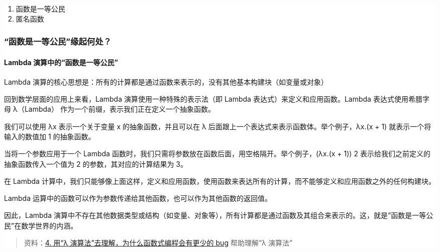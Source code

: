 1. 函数是一等公民
2. 匿名函数

### “函数是一等公民”缘起何处？

#### Lambda 演算中的“函数是一等公民”

Lambda 演算的核心思想是：所有的计算都是通过函数来表示的，没有其他基本构建块（如变量或对象）

回到数学层面的应用上来看，Lambda 演算使用一种特殊的表示法（即 Lambda 表达式）来定义和应用函数。Lambda 表达式使用希腊字母 λ（Lambda） 作为一个前缀，表示我们正在定义一个抽象函数。

我们可以使用 λx 表示一个关于变量 x 的抽象函数，并且可以在 λ 后面跟上一个表达式来表示函数体。举个例子，λx.(x + 1) 就表示一个将输入的数值加 1 的抽象函数。

当将一个参数应用于一个 Lambda 函数时，我们只需将参数放在函数后面，用空格隔开。举个例子，(λx.(x + 1)) 2 表示给我们之前定义的抽象函数传入一个值为 2 的参数，其对应的计算结果为 3。

在 Lambda 计算中，我们只能够像上面这样，定义和应用函数，使用函数来表达所有的计算，而不能够定义和应用函数之外的任何构建块。

Lambda 运算中的函数可以作为参数传递给其他函数，也可以作为其他函数的返回值。

因此，Lambda 演算中不存在其他数据类型或结构（如变量、对象等），所有计算都是通过函数及其组合来表示的。这，就是“函数是一等公民”在数学世界的内涵。

> 资料：[4. 用“λ 演算法”去理解，为什么函数式编程会有更少的 bug](https://www.bilibili.com/video/BV1d34y1v7xr) 帮助理解“λ 演算法”

